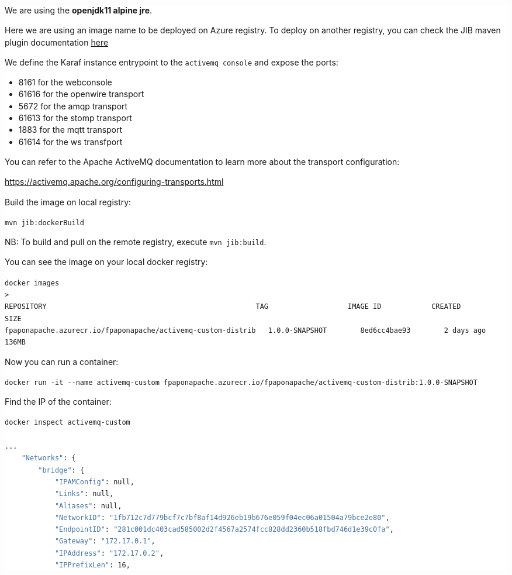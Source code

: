 We are using the **openjdk11 alpine jre**.

Here we are using an image name to be deployed on Azure registry.
To deploy on another registry, you can check the JIB maven plugin documentation [here](https://github.com/GoogleContainerTools/jib/tree/master/jib-maven-plugin)

We define the Karaf instance entrypoint to the  `activemq console` and expose the ports:

<transportConnector name="openwire" uri="tcp://0.0.0.0:61616?maximumConnections=1000&amp;wireFormat.maxFrameSize=104857600"/>
            <transportConnector name="amqp" uri="amqp://0.0.0.0:5672?maximumConnections=1000&amp;wireFormat.maxFrameSize=104857600"/>
            <transportConnector name="stomp" uri="stomp://0.0.0.0:61613?maximumConnections=1000&amp;wireFormat.maxFrameSize=104857600"/>
            <transportConnector name="mqtt" uri="mqtt://0.0.0.0:1883?maximumConnections=1000&amp;wireFormat.maxFrameSize=104857600"/>
            <transportConnector name="ws" uri="ws://0.0.0.0:61614?maximumConnections=1000&amp;wireFormat.maxFrameSize=104857600"/>

*  8161 for the webconsole
*  61616 for the openwire transport
*  5672 for the amqp transport
*  61613 for the stomp transport
*  1883 for the mqtt transport
*  61614 for the ws transfport

You can refer to the Apache ActiveMQ documentation to learn more about the transport configuration:

https://activemq.apache.org/configuring-transports.html

Build the image on local registry:

```
mvn jib:dockerBuild
```

NB: To build and pull on the remote registry, execute `mvn jib:build`.

You can see the image on your local docker registry:

```
docker images
>
REPOSITORY                                                  TAG                   IMAGE ID            CREATED             SIZE
fpaponapache.azurecr.io/fpaponapache/activemq-custom-distrib   1.0.0-SNAPSHOT        8ed6cc4bae93        2 days ago          136MB
```

Now you can run a container:

```
docker run -it --name activemq-custom fpaponapache.azurecr.io/fpaponapache/activemq-custom-distrib:1.0.0-SNAPSHOT
```

Find the IP of the container:

```bash
docker inspect activemq-custom

...
    "Networks": {
        "bridge": {
            "IPAMConfig": null,
            "Links": null,
            "Aliases": null,
            "NetworkID": "1fb712c7d779bcf7c7bf8af14d926eb19b676e059f04ec06a01504a79bce2e80",
            "EndpointID": "281c001dc403cad585002d2f4567a2574fcc828dd2360b518fbd746d1e39c0fa",
            "Gateway": "172.17.0.1",
            "IPAddress": "172.17.0.2",
            "IPPrefixLen": 16,
```